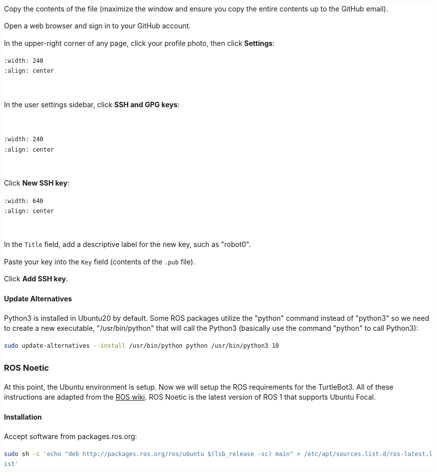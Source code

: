 Copy the contents of the file (maximize the window and ensure you copy the entire contents up to the GitHub email).

Open a web browser and sign in to your GitHub account.

In the upper-right corner of any page, click your profile photo, then click **Settings**:

```{image} ./Figures/ssh1.png
:width: 240
:align: center
```
<br>

In the user settings sidebar, click **SSH and GPG keys**:

<br>

```{image} ./Figures/ssh2.png
:width: 240
:align: center
```
<br>

Click **New SSH key**:
<br>

```{image} ./Figures/ssh3.png
:width: 640
:align: center
```
<br>


In the `Title` field, add a descriptive label for the new key, such as "robot0".

Paste your key into the `Key` field (contents of the `.pub` file).

Click **Add SSH key**.


#### Update Alternatives
Python3 is installed in Ubuntu20 by default. Some ROS packages utilize the "python" command instead of "python3" so we need to create a new executable, "/usr/bin/python" that will call the Python3 (basically use the command "python" to call Python3):

```bash
sudo update-alternatives --install /usr/bin/python python /usr/bin/python3 10
```


### ROS Noetic
At this point, the Ubuntu environment is setup. Now we will setup the ROS requirements for the TurtleBot3. All of these instructions are adapted from the [ROS wiki](http://wiki.ros.org/noetic/Installation/Ubuntu). ROS Noetic is the latest version of ROS 1 that supports Ubuntu Focal.

#### Installation
Accept software from packages.ros.org:

```bash
sudo sh -c 'echo "deb http://packages.ros.org/ros/ubuntu $(lsb_release -sc) main" > /etc/apt/sources.list.d/ros-latest.list'
```
